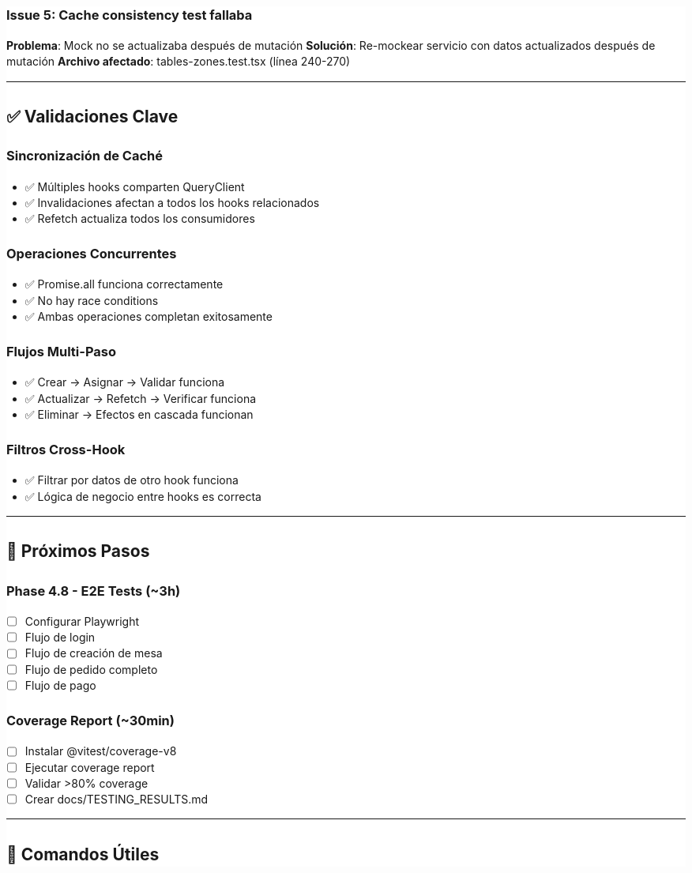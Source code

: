### Issue 5: Cache consistency test fallaba
**Problema**: Mock no se actualizaba después de mutación
**Solución**: Re-mockear servicio con datos actualizados después de mutación
**Archivo afectado**: tables-zones.test.tsx (línea 240-270)

---

## ✅ Validaciones Clave

### Sincronización de Caché
- ✅ Múltiples hooks comparten QueryClient
- ✅ Invalidaciones afectan a todos los hooks relacionados
- ✅ Refetch actualiza todos los consumidores

### Operaciones Concurrentes
- ✅ Promise.all funciona correctamente
- ✅ No hay race conditions
- ✅ Ambas operaciones completan exitosamente

### Flujos Multi-Paso
- ✅ Crear → Asignar → Validar funciona
- ✅ Actualizar → Refetch → Verificar funciona
- ✅ Eliminar → Efectos en cascada funcionan

### Filtros Cross-Hook
- ✅ Filtrar por datos de otro hook funciona
- ✅ Lógica de negocio entre hooks es correcta

---

## 🚀 Próximos Pasos

### Phase 4.8 - E2E Tests (~3h)
- [ ] Configurar Playwright
- [ ] Flujo de login
- [ ] Flujo de creación de mesa
- [ ] Flujo de pedido completo
- [ ] Flujo de pago

### Coverage Report (~30min)
- [ ] Instalar @vitest/coverage-v8
- [ ] Ejecutar coverage report
- [ ] Validar >80% coverage
- [ ] Crear docs/TESTING_RESULTS.md

---

## 📝 Comandos Útiles
